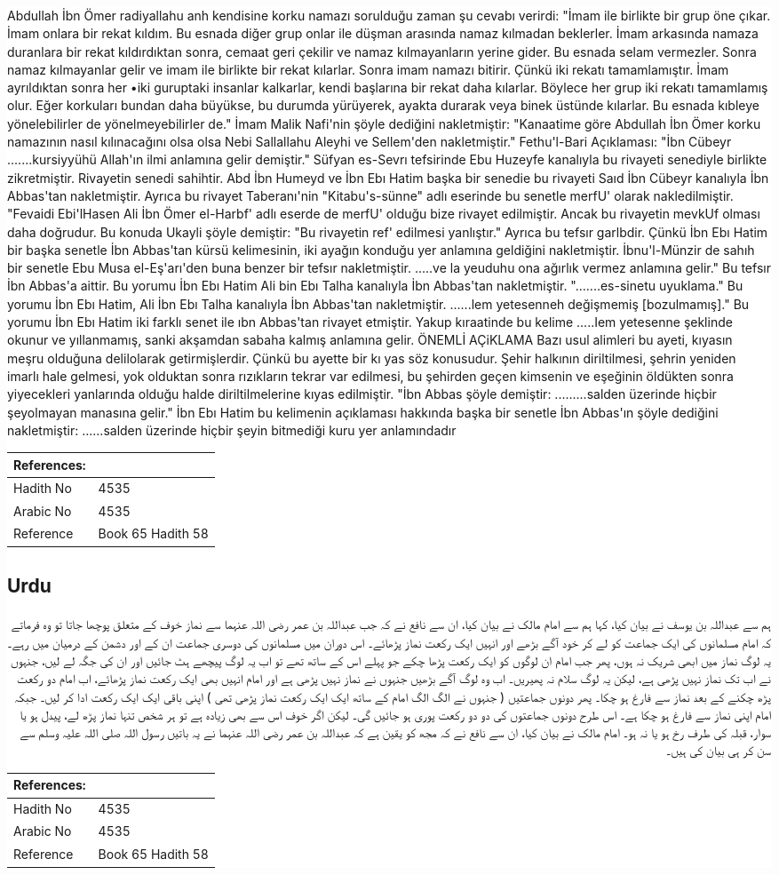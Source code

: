 Abdullah İbn Ömer radiyallahu anh kendisine korku namazı sorulduğu zaman şu cevabı verirdi: "İmam ile birlikte bir grup öne çıkar. İmam onlara bir rekat kıldım. Bu esnada diğer grup onlar ile düşman arasında namaz kılmadan beklerler. İmam arkasında namaza duranlara bir rekat kıldırdıktan sonra, cemaat geri çekilir ve namaz kılmayanların yerine gider. Bu esnada selam vermezler. Sonra namaz kılmayanlar gelir ve imam ile birlikte bir rekat kılarlar. Sonra imam namazı bitirir. Çünkü iki rekatı tamamlamıştır. İmam ayrıldıktan sonra her •iki guruptaki insanlar kalkarlar, kendi başlarına bir rekat daha kılarlar. Böylece her grup iki rekatı tamamlamış olur. Eğer korkuları bundan daha büyükse, bu durumda yürüyerek, ayakta durarak veya binek üstünde kılarlar. Bu esnada kıbleye yönelebilirler de yönelmeyebilirler de." İmam Malik Nafi'nin şöyle dediğini nakletmiştir: "Kanaatime göre Abdullah İbn Ömer korku namazının nasıl kılınacağını olsa olsa Nebi Sallallahu Aleyhi ve Sellem'den nakletmiştir." Fethu'l-Bari Açıklaması: "İbn Cübeyr .......kursiyyühü Allah'ın ilmi anlamına gelir demiştir." Süfyan es-Sevrı tefsirinde Ebu Huzeyfe kanalıyla bu rivayeti senediyle birlikte zikretmiştir. Rivayetin senedi sahihtir. Abd İbn Humeyd ve İbn Ebı Hatim başka bir senedie bu rivayeti Saıd İbn Cübeyr kanalıyla İbn Abbas'tan nakletmiştir. Ayrıca bu rivayet Taberanı'nin "Kitabu's-sünne" adlı eserinde bu senetle merfU' olarak nakledilmiştir. "Fevaidi Ebi'lHasen Ali İbn Ömer el-Harbf' adlı eserde de merfU' olduğu bize rivayet edilmiştir. Ancak bu rivayetin mevkUf olması daha doğrudur. Bu konuda Ukayli şöyle demiştir: "Bu rivayetin ref' edilmesi yanlıştır." Ayrıca bu tefsır garlbdir. Çünkü İbn Ebı Hatim bir başka senetle İbn Abbas'tan kürsü kelimesinin, iki ayağın konduğu yer anlamına geldiğini nakletmiştir. İbnu'l-Münzir de sahıh bir senetle Ebu Musa el-Eş'arı'den buna benzer bir tefsır nakletmiştir. .....ve la yeuduhu ona ağırlık vermez anlamına gelir." Bu tefsır İbn Abbas'a aittir. Bu yorumu İbn Ebı Hatim Ali bin Ebı Talha kanalıyla İbn Abbas'tan nakletmiştir. ".......es-sinetu uyuklama." Bu yorumu İbn Ebı Hatim, Ali İbn Ebı Talha kanalıyla İbn Abbas'tan nakletmiştir. ......lem yetesenneh değişmemiş [bozulmamış]." Bu yorumu İbn Ebı Hatim iki farklı senet ile ıbn Abbas'tan rivayet etmiştir. Yakup kıraatinde bu kelime .....Iem yetesenne şeklinde okunur ve yıllanmamış, sanki akşamdan sabaha kalmış anlamına gelir. ÖNEMLİ AÇiKLAMA Bazı usul alimleri bu ayeti, kıyasın meşru olduğuna delilolarak getirmişlerdir. Çünkü bu ayette bir kı yas söz konusudur. Şehir halkının diriltilmesi, şehrin yeniden imarlı hale gelmesi, yok olduktan sonra rızıkların tekrar var edilmesi, bu şehirden geçen kimsenin ve eşeğinin öldükten sonra yiyecekleri yanlarında olduğu halde diriltilmelerine kıyas edilmiştir. "İbn Abbas şöyle demiştir: .........salden üzerinde hiçbir şeyolmayan manasına gelir." İbn Ebı Hatim bu kelimenin açıklaması hakkında başka bir senetle İbn Abbas'ın şöyle dediğini nakletmiştir: ......salden üzerinde hiçbir şeyin bitmediği kuru yer anlamındadır
</div>
<div style={{backgroundColor:'#f8f9fa',padding:20, marginBottom: 10}}><table> <thead> <tr> <th>References:</th> <th></th> </tr> </thead> <tbody><tr><td>Hadith No</td><td>4535</td></tr><tr><td>Arabic No</td><td>4535</td></tr><tr><td>Reference</td><td>Book 65 Hadith 58</td></tr></tbody></table></div>

## Urdu


<div dir="rtl" lang="ur" style={{fontSize:'larger',backgroundColor:'#f8f9fa',padding:20}}>
ہم سے عبداللہ بن یوسف نے بیان کیا، کہا ہم سے امام مالک نے بیان کیا، ان سے نافع نے کہ جب عبداللہ بن عمر رضی اللہ عنہما سے نماز خوف کے متعلق پوچھا جاتا تو وہ فرماتے کہ امام مسلمانوں کی ایک جماعت کو لے کر خود آگے بڑھے اور انہیں ایک رکعت نماز پڑھائے۔ اس دوران میں مسلمانوں کی دوسری جماعت ان کے اور دشمن کے درمیان میں رہے۔ یہ لوگ نماز میں ابھی شریک نہ ہوں، پھر جب امام ان لوگوں کو ایک رکعت پڑھا چکے جو پہلے اس کے ساتھ تھے تو اب یہ لوگ پیچھے ہٹ جائیں اور ان کی جگہ لے لیں، جنہوں نے اب تک نماز نہیں پڑھی ہے، لیکن یہ لوگ سلام نہ پھیریں۔ اب وہ لوگ آگے بڑھیں جنہوں نے نماز نہیں پڑھی ہے اور امام انہیں بھی ایک رکعت نماز پڑھائے، اب امام دو رکعت پڑھ چکنے کے بعد نماز سے فارغ ہو چکا۔ پھر دونوں جماعتیں ( جنہوں نے الگ الگ امام کے ساتھ ایک ایک رکعت نماز پڑھی تھی ) اپنی باقی ایک ایک رکعت ادا کر لیں۔ جبکہ امام اپنی نماز سے فارغ ہو چکا ہے۔ اس طرح دونوں جماعتوں کی دو دو رکعت پوری ہو جائیں گی۔ لیکن اگر خوف اس سے بھی زیادہ ہے تو ہر شخص تنہا نماز پڑھ لے، پیدل ہو یا سوار، قبلہ کی طرف رخ ہو یا نہ ہو۔ امام مالک نے بیان کیا، ان سے نافع نے کہ مجھ کو یقین ہے کہ عبداللہ بن عمر رضی اللہ عنہما نے یہ باتیں رسول اللہ صلی اللہ علیہ وسلم سے سن کر ہی بیان کی ہیں۔
</div>
<div style={{backgroundColor:'#f8f9fa',padding:20, marginBottom: 10}}><table> <thead> <tr> <th>References:</th> <th></th> </tr> </thead> <tbody><tr><td>Hadith No</td><td>4535</td></tr><tr><td>Arabic No</td><td>4535</td></tr><tr><td>Reference</td><td>Book 65 Hadith 58</td></tr></tbody></table></div>